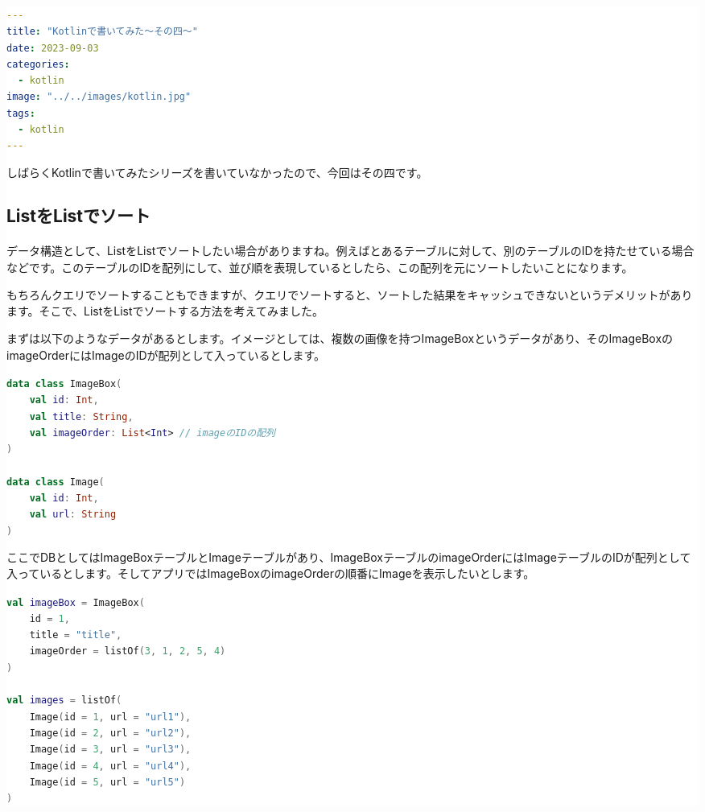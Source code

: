 ```yaml
---
title: "Kotlinで書いてみた〜その四〜"
date: 2023-09-03
categories: 
  - kotlin
image: "../../images/kotlin.jpg"
tags:
  - kotlin
---
```


しばらくKotlinで書いてみたシリーズを書いていなかったので、今回はその四です。

## ListをListでソート

データ構造として、ListをListでソートしたい場合がありますね。例えばとあるテーブルに対して、別のテーブルのIDを持たせている場合などです。このテーブルのIDを配列にして、並び順を表現しているとしたら、この配列を元にソートしたいことになります。

もちろんクエリでソートすることもできますが、クエリでソートすると、ソートした結果をキャッシュできないというデメリットがあります。そこで、ListをListでソートする方法を考えてみました。

まずは以下のようなデータがあるとします。イメージとしては、複数の画像を持つImageBoxというデータがあり、そのImageBoxのimageOrderにはImageのIDが配列として入っているとします。

```kotlin
data class ImageBox(
    val id: Int,
    val title: String,
    val imageOrder: List<Int> // imageのIDの配列
)

data class Image(
    val id: Int,
    val url: String
)
```

ここでDBとしてはImageBoxテーブルとImageテーブルがあり、ImageBoxテーブルのimageOrderにはImageテーブルのIDが配列として入っているとします。そしてアプリではImageBoxのimageOrderの順番にImageを表示したいとします。

```kotlin
val imageBox = ImageBox(
    id = 1,
    title = "title",
    imageOrder = listOf(3, 1, 2, 5, 4)
)

val images = listOf(
    Image(id = 1, url = "url1"),
    Image(id = 2, url = "url2"),
    Image(id = 3, url = "url3"),
    Image(id = 4, url = "url4"),
    Image(id = 5, url = "url5")
)
```
